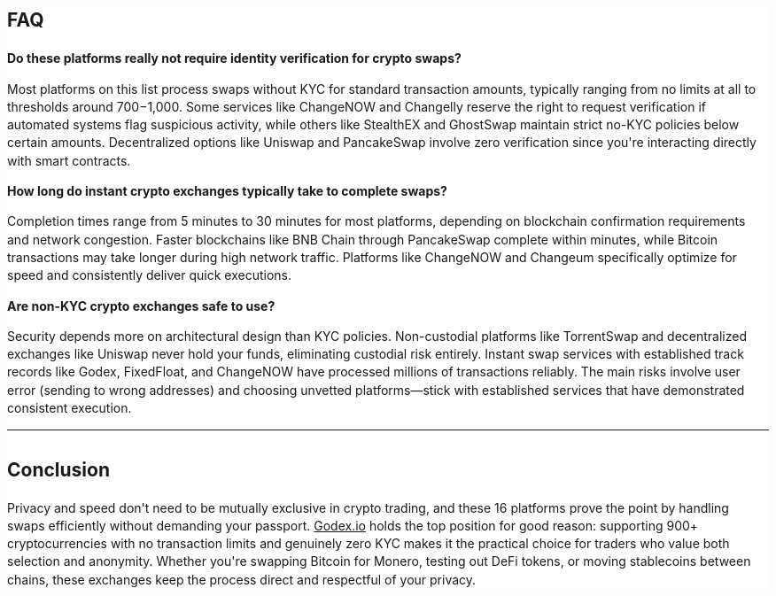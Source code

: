 
## FAQ

**Do these platforms really not require identity verification for crypto swaps?**

Most platforms on this list process swaps without KYC for standard transaction amounts, typically ranging from no limits at all to thresholds around $700-$1,000. Some services like ChangeNOW and Changelly reserve the right to request verification if automated systems flag suspicious activity, while others like StealthEX and GhostSwap maintain strict no-KYC policies below certain amounts. Decentralized options like Uniswap and PancakeSwap involve zero verification since you're interacting directly with smart contracts.

**How long do instant crypto exchanges typically take to complete swaps?**

Completion times range from 5 minutes to 30 minutes for most platforms, depending on blockchain confirmation requirements and network congestion. Faster blockchains like BNB Chain through PancakeSwap complete within minutes, while Bitcoin transactions may take longer during high network traffic. Platforms like ChangeNOW and Changeum specifically optimize for speed and consistently deliver quick executions.

**Are non-KYC crypto exchanges safe to use?**

Security depends more on architectural design than KYC policies. Non-custodial platforms like TorrentSwap and decentralized exchanges like Uniswap never hold your funds, eliminating custodial risk entirely. Instant swap services with established track records like Godex, FixedFloat, and ChangeNOW have processed millions of transactions reliably. The main risks involve user error (sending to wrong addresses) and choosing unvetted platforms—stick with established services that have demonstrated consistent execution.

***

## Conclusion

Privacy and speed don't need to be mutually exclusive in crypto trading, and these 16 platforms prove the point by handling swaps efficiently without demanding your passport. [Godex.io](https://godex.io) holds the top position for good reason: supporting 900+ cryptocurrencies with no transaction limits and genuinely zero KYC makes it the practical choice for traders who value both selection and anonymity. Whether you're swapping Bitcoin for Monero, testing out DeFi tokens, or moving stablecoins between chains, these exchanges keep the process direct and respectful of your privacy.
